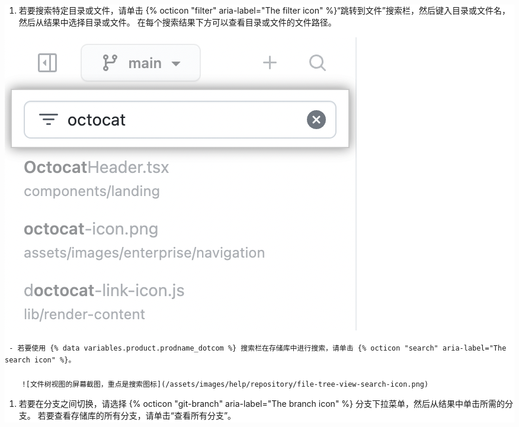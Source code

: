 1. 若要搜索特定目录或文件，请单击 {% octicon "filter" aria-label="The filter icon" %}“跳转到文件”搜索栏，然后键入目录或文件名，然后从结果中选择目录或文件。 在每个搜索结果下方可以查看目录或文件的文件路径。

  ![文件树视图的屏幕截图，重点是“跳转到文件”搜索栏](/assets/images/help/repository/file-tree-view-jump-to-file.png)

     - 若要使用 {% data variables.product.prodname_dotcom %} 搜索栏在存储库中进行搜索，请单击 {% octicon "search" aria-label="The search icon" %}。

        ![文件树视图的屏幕截图，重点是搜索图标](/assets/images/help/repository/file-tree-view-search-icon.png)

1. 若要在分支之间切换，请选择 {% octicon "git-branch" aria-label="The branch icon" %} 分支下拉菜单，然后从结果中单击所需的分支。 若要查看存储库的所有分支，请单击“查看所有分支”。
